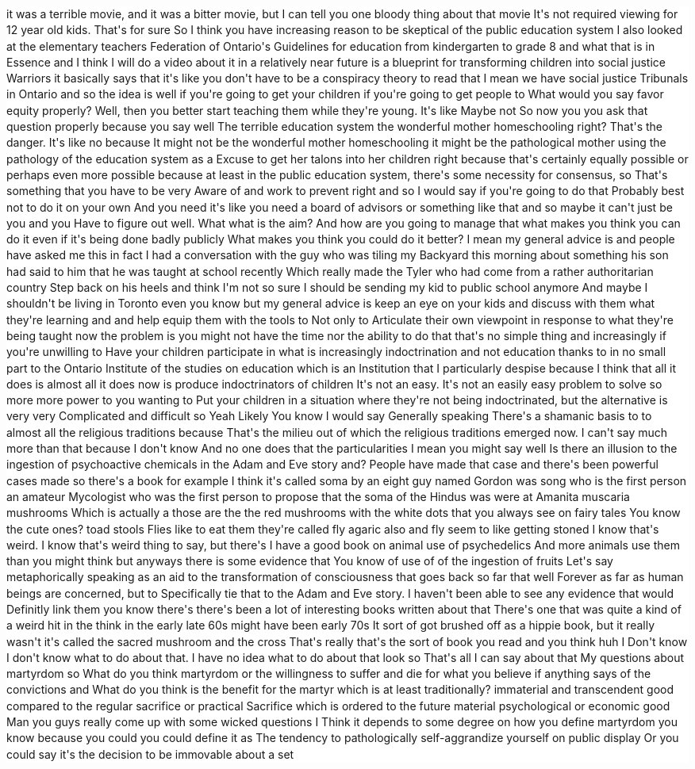 it was a terrible movie, and it was a bitter movie, but I can tell you one bloody thing about that movie It's not required viewing for 12 year old kids. That's for sure So I think you have increasing reason to be skeptical of the public education system I also looked at the elementary teachers Federation of Ontario's Guidelines for education from kindergarten to grade 8 and what that is in Essence and I think I will do a video about it in a relatively near future is a blueprint for transforming children into social justice Warriors it basically says that it's like you don't have to be a conspiracy theory to read that I mean we have social justice Tribunals in Ontario and so the idea is well if you're going to get your children if you're going to get people to What would you say favor equity properly? Well, then you better start teaching them while they're young. It's like Maybe not So now you you ask that question properly because you say well The terrible education system the wonderful mother homeschooling right? That's the danger. It's like no because It might not be the wonderful mother homeschooling it might be the pathological mother using the pathology of the education system as a Excuse to get her talons into her children right because that's certainly equally possible or perhaps even more possible because at least in the public education system, there's some necessity for consensus, so That's something that you have to be very Aware of and work to prevent right and so I would say if you're going to do that Probably best not to do it on your own And you need it's like you need a board of advisors or something like that and so maybe it can't just be you and you Have to figure out well. What what is the aim? And how are you going to manage that what makes you think you can do it even if it's being done badly publicly What makes you think you could do it better? I mean my general advice is and people have asked me this in fact I had a conversation with the guy who was tiling my Backyard this morning about something his son had said to him that he was taught at school recently Which really made the Tyler who had come from a rather authoritarian country Step back on his heels and think I'm not so sure I should be sending my kid to public school anymore And maybe I shouldn't be living in Toronto even you know but my general advice is keep an eye on your kids and discuss with them what they're learning and and help equip them with the tools to Not only to Articulate their own viewpoint in response to what they're being taught now the problem is you might not have the time nor the ability to do that that's no simple thing and increasingly if you're unwilling to Have your children participate in what is increasingly indoctrination and not education thanks to in no small part to the Ontario Institute of the studies on education which is an Institution that I particularly despise because I think that all it does is almost all it does now is produce indoctrinators of children It's not an easy. It's not an easily easy problem to solve so more more power to you wanting to Put your children in a situation where they're not being indoctrinated, but the alternative is very very Complicated and difficult so Yeah Likely You know I would say Generally speaking There's a shamanic basis to to almost all the religious traditions because That's the milieu out of which the religious traditions emerged now. I can't say much more than that because I don't know And no one does that the particularities I mean you might say well Is there an illusion to the ingestion of psychoactive chemicals in the Adam and Eve story and? People have made that case and there's been powerful cases made so there's a book for example I think it's called soma by an eight guy named Gordon was song who is the first person an amateur Mycologist who was the first person to propose that the soma of the Hindus was were at Amanita muscaria mushrooms Which is actually a those are the the red mushrooms with the white dots that you always see on fairy tales You know the cute ones? toad stools Flies like to eat them they're called fly agaric also and fly seem to like getting stoned I know that's weird. I know that's weird thing to say, but there's I have a good book on animal use of psychedelics And more animals use them than you might think but anyways there is some evidence that You know of use of of the ingestion of fruits Let's say metaphorically speaking as an aid to the transformation of consciousness that goes back so far that well Forever as far as human beings are concerned, but to Specifically tie that to the Adam and Eve story. I haven't been able to see any evidence that would Definitly link them you know there's there's been a lot of interesting books written about that There's one that was quite a kind of a weird hit in the think in the early late 60s might have been early 70s It sort of got brushed off as a hippie book, but it really wasn't it's called the sacred mushroom and the cross That's really that's the sort of book you read and you think huh I Don't know I don't know what to do about that. I have no idea what to do about that look so That's all I can say about that My questions about martyrdom so What do you think martyrdom or the willingness to suffer and die for what you believe if anything says of the convictions and What do you think is the benefit for the martyr which is at least traditionally? immaterial and transcendent good compared to the regular sacrifice or practical Sacrifice which is ordered to the future material psychological or economic good Man you guys really come up with some wicked questions I Think it depends to some degree on how you define martyrdom you know because you could you could define it as The tendency to pathologically self-aggrandize yourself on public display Or you could say it's the decision to be immovable about a set
